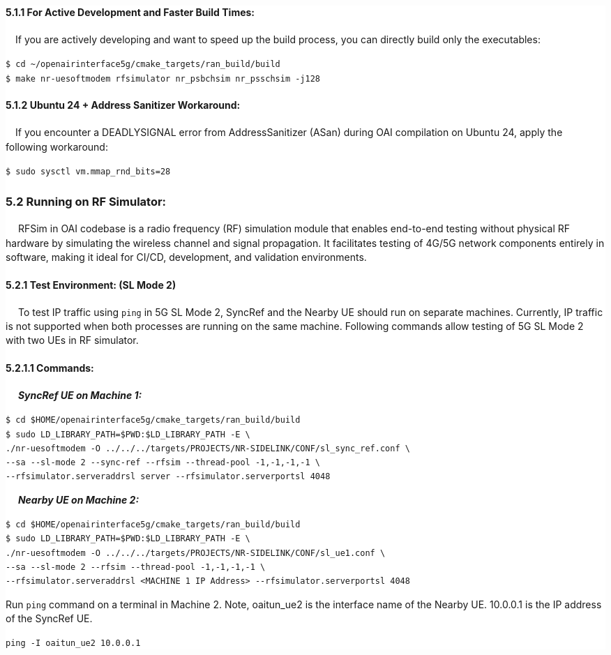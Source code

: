 #### 5.1.1 **For Active Development and Faster Build Times:**

&emsp;If you are actively developing and want to speed up the build process, you can directly build only the executables:
```
$ cd ~/openairinterface5g/cmake_targets/ran_build/build
$ make nr-uesoftmodem rfsimulator nr_psbchsim nr_psschsim -j128
```

#### 5.1.2 **Ubuntu 24 + Address Sanitizer Workaround:**
&emsp;If you encounter a DEADLYSIGNAL error from AddressSanitizer (ASan) during OAI compilation on Ubuntu 24, apply the following workaround:
```
$ sudo sysctl vm.mmap_rnd_bits=28
```

### 5.2 **Running on RF Simulator:**

&emsp; RFSim in OAI codebase is a radio frequency (RF) simulation module that enables end-to-end testing without physical RF hardware by simulating the wireless channel and signal propagation. It facilitates testing of 4G/5G network components entirely in software, making it ideal for CI/CD, development, and validation environments.

#### 5.2.1 **Test Environment: (SL Mode 2)**

&emsp; To test IP traffic using `ping` in 5G SL Mode 2, SyncRef and the Nearby UE should run on separate machines. Currently, IP traffic is not supported when both processes are running on the same machine. Following commands allow testing of 5G SL Mode 2 with two UEs in RF simulator.

#### 5.2.1.1 **Commands:**

&emsp; ***SyncRef UE on Machine 1:***
```
$ cd $HOME/openairinterface5g/cmake_targets/ran_build/build
$ sudo LD_LIBRARY_PATH=$PWD:$LD_LIBRARY_PATH -E \
./nr-uesoftmodem -O ../../../targets/PROJECTS/NR-SIDELINK/CONF/sl_sync_ref.conf \
--sa --sl-mode 2 --sync-ref --rfsim --thread-pool -1,-1,-1,-1 \
--rfsimulator.serveraddrsl server --rfsimulator.serverportsl 4048
```
&emsp; ***Nearby UE on Machine 2:***
```
$ cd $HOME/openairinterface5g/cmake_targets/ran_build/build
$ sudo LD_LIBRARY_PATH=$PWD:$LD_LIBRARY_PATH -E \
./nr-uesoftmodem -O ../../../targets/PROJECTS/NR-SIDELINK/CONF/sl_ue1.conf \
--sa --sl-mode 2 --rfsim --thread-pool -1,-1,-1,-1 \
--rfsimulator.serveraddrsl <MACHINE 1 IP Address> --rfsimulator.serverportsl 4048
```
Run `ping` command on a terminal in Machine 2. Note, oaitun_ue2 is the interface name of the Nearby UE. 10.0.0.1 is the IP address of the SyncRef UE.

```
ping -I oaitun_ue2 10.0.0.1
```
